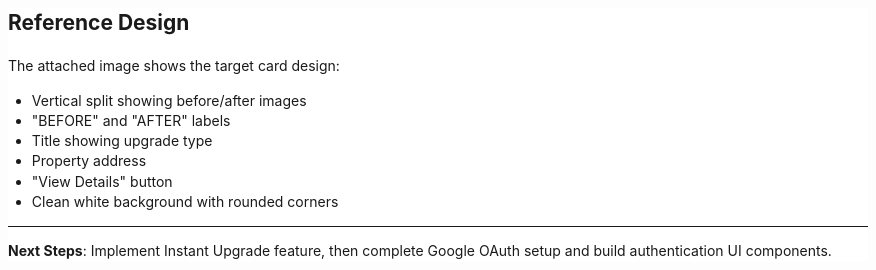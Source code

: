 
## Reference Design
The attached image shows the target card design:
- Vertical split showing before/after images
- "BEFORE" and "AFTER" labels
- Title showing upgrade type
- Property address
- "View Details" button
- Clean white background with rounded corners

---

**Next Steps**: Implement Instant Upgrade feature, then complete Google OAuth setup and build authentication UI components.
